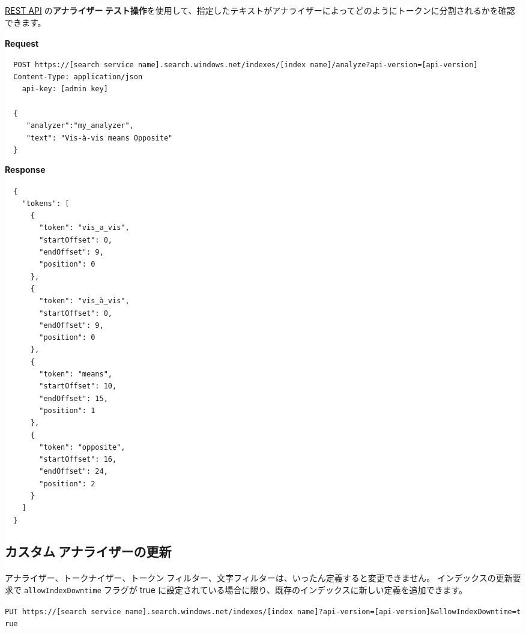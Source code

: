 [REST API](https://docs.microsoft.com/rest/api/searchservice/test-analyzer) の**アナライザー テスト操作**を使用して、指定したテキストがアナライザーによってどのようにトークンに分割されるかを確認できます。

**Request**
```
  POST https://[search service name].search.windows.net/indexes/[index name]/analyze?api-version=[api-version]
  Content-Type: application/json
    api-key: [admin key]

  {
     "analyzer":"my_analyzer",
     "text": "Vis-à-vis means Opposite"
  }
```
**Response**
```
  {
    "tokens": [
      {
        "token": "vis_a_vis",
        "startOffset": 0,
        "endOffset": 9,
        "position": 0
      },
      {
        "token": "vis_à_vis",
        "startOffset": 0,
        "endOffset": 9,
        "position": 0
      },
      {
        "token": "means",
        "startOffset": 10,
        "endOffset": 15,
        "position": 1
      },
      {
        "token": "opposite",
        "startOffset": 16,
        "endOffset": 24,
        "position": 2
      }
    ]
  }
```

## <a name="update-custom-analyzers"></a>カスタム アナライザーの更新

アナライザー、トークナイザー、トークン フィルター、文字フィルターは、いったん定義すると変更できません。 インデックスの更新要求で `allowIndexDowntime` フラグが true に設定されている場合に限り、既存のインデックスに新しい定義を追加できます。

```
PUT https://[search service name].search.windows.net/indexes/[index name]?api-version=[api-version]&allowIndexDowntime=true
```
